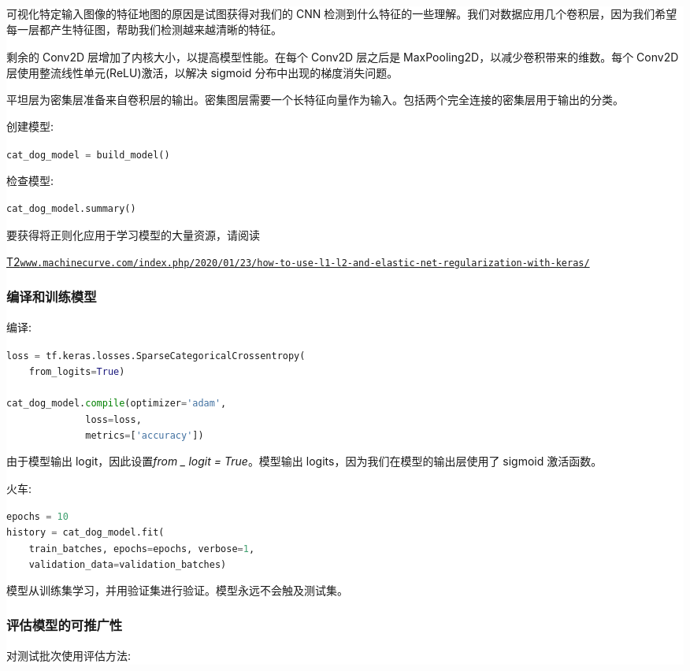 可视化特定输入图像的特征地图的原因是试图获得对我们的 CNN 检测到什么特征的一些理解。我们对数据应用几个卷积层，因为我们希望每一层都产生特征图，帮助我们检测越来越清晰的特征。

剩余的 Conv2D 层增加了内核大小，以提高模型性能。在每个 Conv2D 层之后是 MaxPooling2D，以减少卷积带来的维数。每个 Conv2D 层使用整流线性单元(ReLU)激活，以解决 sigmoid 分布中出现的梯度消失问题。

平坦层为密集层准备来自卷积层的输出。密集图层需要一个长特征向量作为输入。包括两个完全连接的密集层用于输出的分类。

创建模型:

```py
cat_dog_model = build_model()

```

检查模型:

```py
cat_dog_model.summary()

```

要获得将正则化应用于学习模型的大量资源，请阅读

[T2`www.machinecurve.com/index.php/2020/01/23/how-to-use-l1-l2-and-elastic-net-regularization-with-keras/`](http://www.machinecurve.com/index.php/2020/01/23/how-to-use-l1-l2-and-elastic-net-regularization-with-keras/)

### 编译和训练模型

编译:

```py
loss = tf.keras.losses.SparseCategoricalCrossentropy(
    from_logits=True)

cat_dog_model.compile(optimizer='adam',
              loss=loss,
              metrics=['accuracy'])

```

由于模型输出 logit，因此设置*from _ logit = True*。模型输出 logits，因为我们在模型的输出层使用了 sigmoid 激活函数。

火车:

```py
epochs = 10
history = cat_dog_model.fit(
    train_batches, epochs=epochs, verbose=1,
    validation_data=validation_batches)

```

模型从训练集学习，并用验证集进行验证。模型永远不会触及测试集。

### 评估模型的可推广性

对测试批次使用评估方法:

